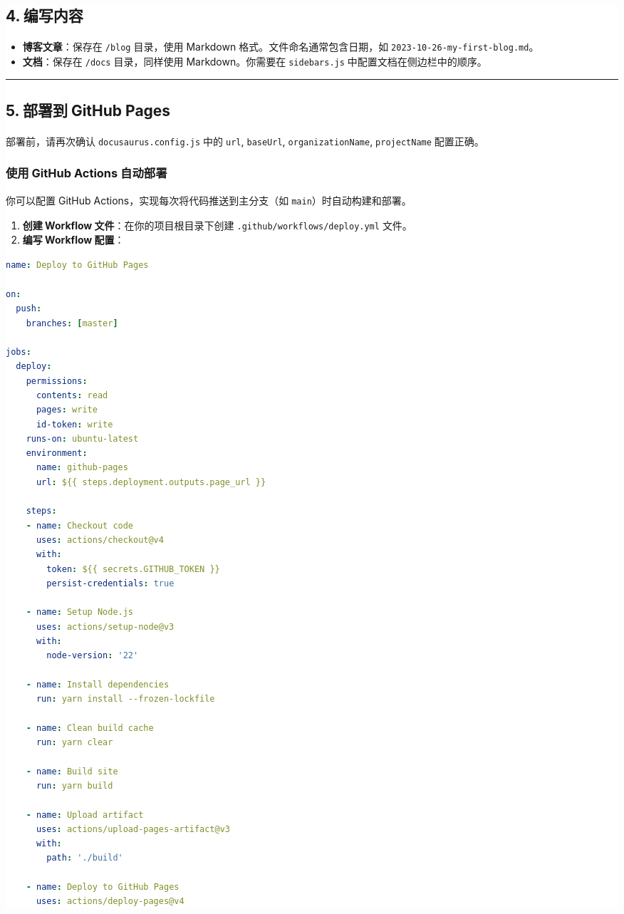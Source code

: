 
## 4. 编写内容

-   **博客文章**：保存在 `/blog` 目录，使用 Markdown 格式。文件命名通常包含日期，如 `2023-10-26-my-first-blog.md`。
-   **文档**：保存在 `/docs` 目录，同样使用 Markdown。你需要在 `sidebars.js` 中配置文档在侧边栏中的顺序。

---

## 5. 部署到 GitHub Pages

部署前，请再次确认 `docusaurus.config.js` 中的 `url`, `baseUrl`, `organizationName`, `projectName` 配置正确。

### 使用 GitHub Actions 自动部署

你可以配置 GitHub Actions，实现每次将代码推送到主分支（如 `main`）时自动构建和部署。

1.  **创建 Workflow 文件**：在你的项目根目录下创建 `.github/workflows/deploy.yml` 文件。
2.  **编写 Workflow 配置**：

```yaml
name: Deploy to GitHub Pages

on:
  push:
    branches: [master]

jobs:
  deploy:
    permissions:
      contents: read
      pages: write
      id-token: write
    runs-on: ubuntu-latest
    environment:
      name: github-pages
      url: ${{ steps.deployment.outputs.page_url }}
    
    steps:
    - name: Checkout code
      uses: actions/checkout@v4
      with:
        token: ${{ secrets.GITHUB_TOKEN }}
        persist-credentials: true
      
    - name: Setup Node.js
      uses: actions/setup-node@v3
      with:
        node-version: '22'
        
    - name: Install dependencies
      run: yarn install --frozen-lockfile
    
    - name: Clean build cache
      run: yarn clear
    
    - name: Build site
      run: yarn build

    - name: Upload artifact
      uses: actions/upload-pages-artifact@v3
      with:
        path: './build'

    - name: Deploy to GitHub Pages
      uses: actions/deploy-pages@v4
```